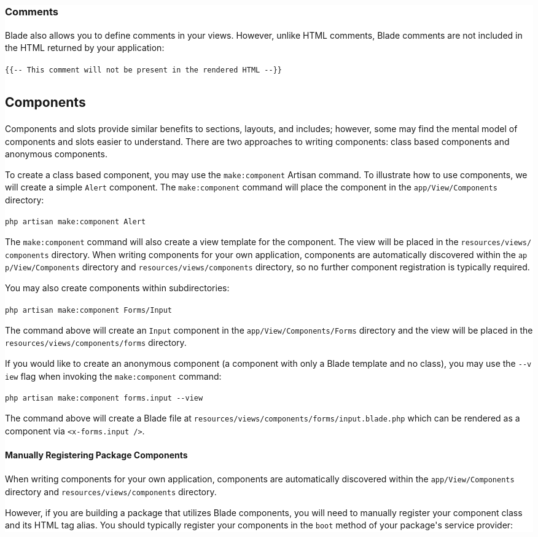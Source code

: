 <a name="comments"></a>
### Comments

Blade also allows you to define comments in your views. However, unlike HTML comments, Blade comments are not included in the HTML returned by your application:

```blade
{{-- This comment will not be present in the rendered HTML --}}
```

<a name="components"></a>
## Components

Components and slots provide similar benefits to sections, layouts, and includes; however, some may find the mental model of components and slots easier to understand. There are two approaches to writing components: class based components and anonymous components.

To create a class based component, you may use the `make:component` Artisan command. To illustrate how to use components, we will create a simple `Alert` component. The `make:component` command will place the component in the `app/View/Components` directory:

```shell
php artisan make:component Alert
```

The `make:component` command will also create a view template for the component. The view will be placed in the `resources/views/components` directory. When writing components for your own application, components are automatically discovered within the `app/View/Components` directory and `resources/views/components` directory, so no further component registration is typically required.

You may also create components within subdirectories:

```shell
php artisan make:component Forms/Input
```

The command above will create an `Input` component in the `app/View/Components/Forms` directory and the view will be placed in the `resources/views/components/forms` directory.

If you would like to create an anonymous component (a component with only a Blade template and no class), you may use the `--view` flag when invoking the `make:component` command:

```shell
php artisan make:component forms.input --view
```

The command above will create a Blade file at `resources/views/components/forms/input.blade.php` which can be rendered as a component via `<x-forms.input />`.

<a name="manually-registering-package-components"></a>
#### Manually Registering Package Components

When writing components for your own application, components are automatically discovered within the `app/View/Components` directory and `resources/views/components` directory.

However, if you are building a package that utilizes Blade components, you will need to manually register your component class and its HTML tag alias. You should typically register your components in the `boot` method of your package's service provider:
